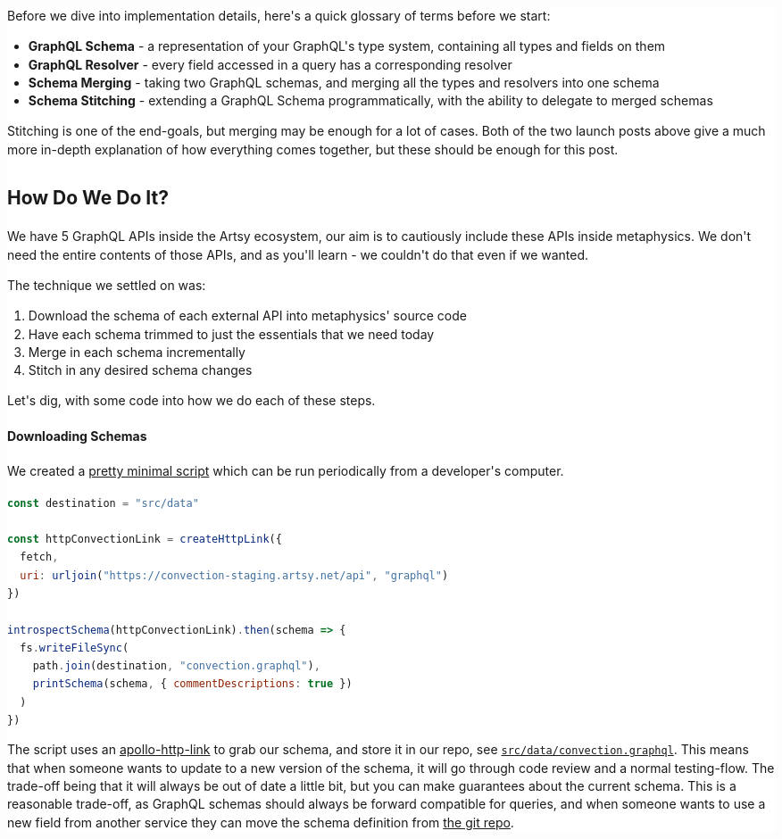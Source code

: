Before we dive into implementation details, here's a quick glossary of terms before we start:

- **GraphQL Schema** - a representation of your GraphQL's type system, containing all types and fields on them
- **GraphQL Resolver** - every field accessed in a query has a corresponding resolver
- **Schema Merging** - taking two GraphQL schemas, and merging all the types and resolvers into one schema
- **Schema Stitching** - extending a GraphQL Schema programmatically, with the ability to delegate to merged
  schemas

Stitching is one of the end-goals, but merging may be enough for a lot of cases. Both of the two launch posts above
give a much more in-depth explanation of how everything comes together, but these should be enough for this post.

## How Do We Do It?

We have 5 GraphQL APIs inside the Artsy ecosystem, our aim is to cautiously include these APIs inside metaphysics.
We don't need the entire contents of those APIs, and as you'll learn - we couldn't do that even if we wanted.

The technique we settled on was:

1.  Download the schema of each external API into metaphysics' source code
1.  Have each schema trimmed to just the essentials that we need today
1.  Merge in each schema incrementally
1.  Stitch in any desired schema changes

Let's dig, with some code into how we do each of these steps.

#### Downloading Schemas

We created a [pretty minimal script][dl-schema] which can be run periodically from a developer's computer.

```js
const destination = "src/data"

const httpConvectionLink = createHttpLink({
  fetch,
  uri: urljoin("https://convection-staging.artsy.net/api", "graphql")
})

introspectSchema(httpConvectionLink).then(schema => {
  fs.writeFileSync(
    path.join(destination, "convection.graphql"),
    printSchema(schema, { commentDescriptions: true })
  )
})
```

The script uses an [apollo-http-link][] to grab our schema, and store it in our repo, see
[`src/data/convection.graphql`][c-gql]. This means that when someone wants to update to a new version of the
schema, it will go through code review and a normal testing-flow. The trade-off being that it will always be out of
date a little bit, but you can make guarantees about the current schema. This is a reasonable trade-off, as GraphQL
schemas should always be forward compatible for queries, and when someone wants to use a new field from another
service they can move the schema definition from [the git repo][rfc31].


[stitching_announcement]: https://dev-blog.apollodata.com/the-next-generation-of-schema-stitching-2716b3b259c0
[stitching_out]: https://dev-blog.apollodata.com/graphql-tools-2-0-with-schema-stitching-8944064904a5
[monolith]: http://artsy.github.io/blog/2017/04/14/artsy-technology-stack-2017/#Artsy.Technology.Infrastructure.2017.-.Splitting.the.Monolith
[mp]: https://github.com/artsy/metaphysics/
[stitch_mp]: https://github.com/artsy/metaphysics/tree/1423ee39f8e348805710080a4857e6575d3ddade/src/lib/stitching
[apollo-http-link]: https://www.apollographql.com/docs/link/links/http.html
[dl-schema]: https://github.com/artsy/metaphysics/blob/1423ee39f8e348805710080a4857e6575d3ddade/scripts/dump-remote-schema.js#L15-L25
[c-gql]: https://github.com/artsy/metaphysics/blob/master/src/data/convection.graphql
[guides-schema]: https://github.com/artsy/guides/blob/master/guides/GraphQL-Schema-Design.md
[transform]: https://www.apollographql.com/docs/graphql-tools/schema-transforms.html
[type-q]: https://github.com/artsy/metaphysics/blob/1423ee39f8e348805710080a4857e6575d3ddade/src/lib/stitching/lib/getTypesFromSchema.ts
[merging]: https://github.com/artsy/metaphysics/blob/1423ee39f8e348805710080a4857e6575d3ddade/src/lib/stitching/mergeSchemas.ts#L9-L39
[t-e]: https://github.com/graphql/graphql-js/pull/1117
[sdl]: https://blog.graph.cool/graphql-sdl-schema-definition-language-6755bcb9ce51
[init]: https://github.com/artsy/metaphysics/commit/50b23f1738b9fa9757ff83c2d1e0d265c70e4e90
[mn]: https://www.freiksenet.com
[igtf]: http://artsy.github.io/blog/2018/05/08/is-graphql-the-future/
[high]: https://github.com/artsy/README/blob/master/culture/highlights.md#highlights
[ex]: https://github.com/artsy/metaphysics/pull/809
[rev]: https://github.com/artsy/README/blob/master/culture/engineering-principles.md#incremental-revolution
[tools]: https://github.com/apollographql/graphql-tools/
[rfc31]: https://github.com/artsy/README/issues/31
[kaws]: https://github.com/artsy/metaphysics/pull/1327
[ps]: https://github.com/artsy/emission/pull/999
[inc]: https://github.com/orta/incorporeal